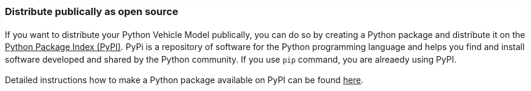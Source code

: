 ### Distribute publically as open source
If you want to distribute your Python Vehicle Model publically, you can do so by creating a Python package and distribute it on the [Python Package Index (PyPI)](https://pypi.org/). PyPi is a repository of software for the Python programming language and helps you find and install software developed and shared by the Python community. If you use `pip` command, you are alreaedy using PyPI.

Detailed instructions how to make a Python package available on PyPI can be found [here](https://packaging.python.org/tutorials/packaging-projects/).
